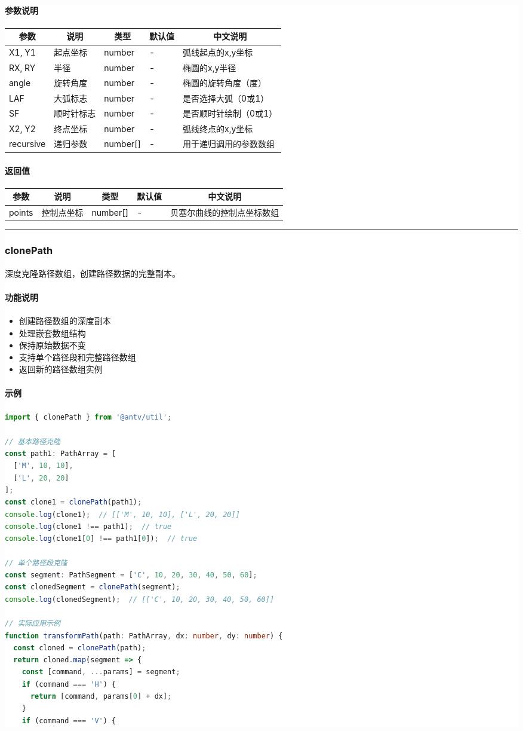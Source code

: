 #### 参数说明

| 参数 | 说明 | 类型 | 默认值 | 中文说明 |
|---------|------|------|---------|----------|
| X1, Y1 | 起点坐标 | number | - | 弧线起点的x,y坐标 |
| RX, RY | 半径 | number | - | 椭圆的x,y半径 |
| angle | 旋转角度 | number | - | 椭圆的旋转角度（度） |
| LAF | 大弧标志 | number | - | 是否选择大弧（0或1） |
| SF | 顺时针标志 | number | - | 是否顺时针绘制（0或1） |
| X2, Y2 | 终点坐标 | number | - | 弧线终点的x,y坐标 |
| recursive | 递归参数 | number[] | - | 用于递归调用的参数数组 |

#### 返回值

| 参数 | 说明 | 类型 | 默认值 | 中文说明 |
|---------|------|------|---------|----------|
| points | 控制点坐标 | number[] | - | 贝塞尔曲线的控制点坐标数组 |

<hr>

### clonePath

深度克隆路径数组，创建路径数据的完整副本。

#### 功能说明

- 创建路径数组的深度副本
- 处理嵌套数组结构
- 保持原始数据不变
- 支持单个路径段和完整路径数组
- 返回新的路径数组实例

#### 示例

```ts
import { clonePath } from '@antv/util';

// 基本路径克隆
const path1: PathArray = [
  ['M', 10, 10],
  ['L', 20, 20]
];
const clone1 = clonePath(path1);
console.log(clone1);  // [['M', 10, 10], ['L', 20, 20]]
console.log(clone1 !== path1);  // true
console.log(clone1[0] !== path1[0]);  // true

// 单个路径段克隆
const segment: PathSegment = ['C', 10, 20, 30, 40, 50, 60];
const clonedSegment = clonePath(segment);
console.log(clonedSegment);  // [['C', 10, 20, 30, 40, 50, 60]]

// 实际应用示例
function transformPath(path: PathArray, dx: number, dy: number) {
  const cloned = clonePath(path);
  return cloned.map(segment => {
    const [command, ...params] = segment;
    if (command === 'H') {
      return [command, params[0] + dx];
    }
    if (command === 'V') {
```